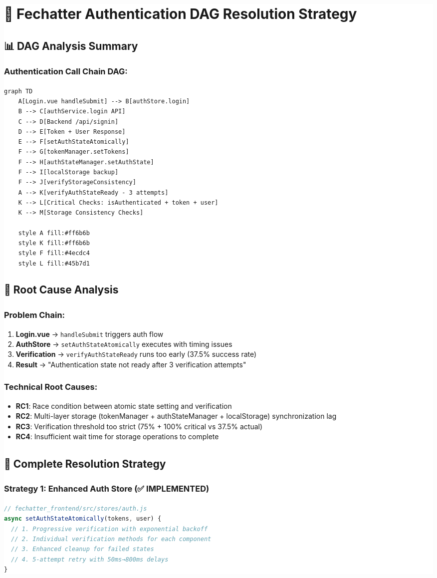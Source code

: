 # 🔐 Fechatter Authentication DAG Resolution Strategy

## 📊 **DAG Analysis Summary**

### **Authentication Call Chain DAG:**
```mermaid
graph TD
    A[Login.vue handleSubmit] --> B[authStore.login]
    B --> C[authService.login API]
    C --> D[Backend /api/signin]
    D --> E[Token + User Response]
    E --> F[setAuthStateAtomically]
    F --> G[tokenManager.setTokens]
    F --> H[authStateManager.setAuthState]
    F --> I[localStorage backup]
    F --> J[verifyStorageConsistency]
    A --> K[verifyAuthStateReady - 3 attempts]
    K --> L[Critical Checks: isAuthenticated + token + user]
    K --> M[Storage Consistency Checks]
    
    style A fill:#ff6b6b
    style K fill:#ff6b6b
    style F fill:#4ecdc4
    style L fill:#45b7d1
```

## 🚨 **Root Cause Analysis**

### **Problem Chain:**
1. **Login.vue** → `handleSubmit` triggers auth flow
2. **AuthStore** → `setAuthStateAtomically` executes with timing issues
3. **Verification** → `verifyAuthStateReady` runs too early (37.5% success rate)
4. **Result** → "Authentication state not ready after 3 verification attempts"

### **Technical Root Causes:**
- **RC1**: Race condition between atomic state setting and verification
- **RC2**: Multi-layer storage (tokenManager + authStateManager + localStorage) synchronization lag
- **RC3**: Verification threshold too strict (75% + 100% critical vs 37.5% actual)
- **RC4**: Insufficient wait time for storage operations to complete

## 🔧 **Complete Resolution Strategy**

### **Strategy 1: Enhanced Auth Store (✅ IMPLEMENTED)**
```javascript
// fechatter_frontend/src/stores/auth.js
async setAuthStateAtomically(tokens, user) {
  // 1. Progressive verification with exponential backoff
  // 2. Individual verification methods for each component
  // 3. Enhanced cleanup for failed states
  // 4. 5-attempt retry with 50ms→800ms delays
}
```
